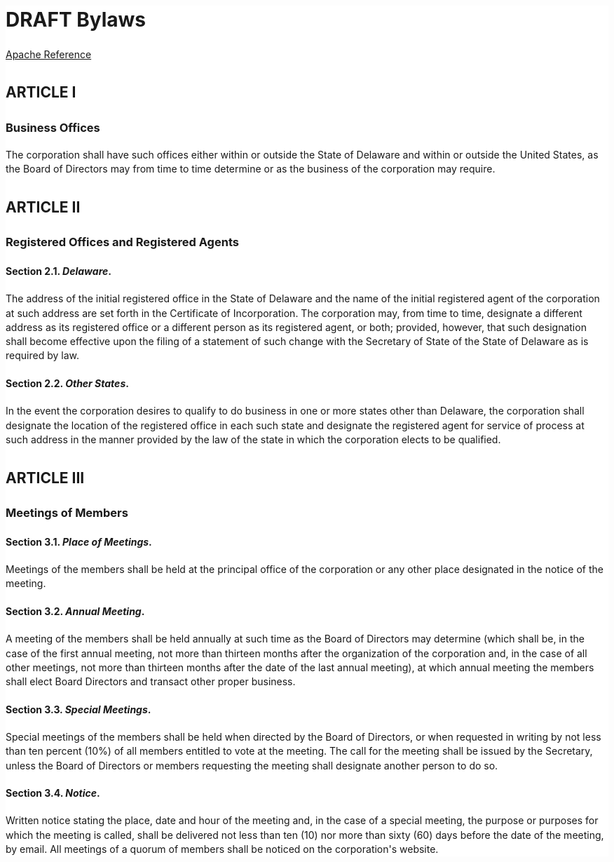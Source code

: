 # DRAFT Bylaws

[Apache Reference](https://www.apache.org/foundation/bylaws.html)

## ARTICLE I
### Business Offices
The corporation shall have such offices either within or outside the State of Delaware and within or outside the United States, as the Board of Directors may from time to time determine or as the business of the corporation may require. 

## ARTICLE II
### Registered Offices and Registered Agents
#### Section 2.1. *Delaware*.
The address of the initial registered office in the State of Delaware and the name of the initial registered agent of the corporation at such address are set forth in the Certificate of Incorporation. The corporation may, from time to time, designate a different address as its registered office or a different person as its registered agent, or both; provided, however, that such designation shall become effective upon the filing of a statement of such change with the Secretary of State of the State of Delaware as is required by law.

#### Section 2.2. *Other States*.
In the event the corporation desires to qualify to do business in one or more states other than Delaware, the corporation shall designate the location of the registered office in each such state and designate the registered agent for service of process at such address in the manner provided by the law of the state in which the corporation elects to be qualified. 

## ARTICLE III
### Meetings of Members
#### Section 3.1. *Place of Meetings*. 
Meetings of the members shall be held at the principal office of the corporation or any other place designated in the notice of the meeting.

#### Section 3.2. *Annual Meeting*.
A meeting of the members shall be held annually at such time as the Board of Directors may determine (which shall be, in the case of the first annual meeting, not more than thirteen months after the organization of the corporation and, in the case of all other meetings, not more than thirteen months after the date of the last annual meeting), at which annual meeting the members shall elect Board Directors and transact other proper business.

#### Section 3.3. *Special Meetings*. 
Special meetings of the members shall be held when directed by the Board of Directors, or when requested in writing by not less than ten percent (10%) of all members entitled to vote at the meeting. The call for the meeting shall be issued by the Secretary, unless the Board of Directors or members requesting the meeting shall designate another person to do so.

#### Section 3.4. *Notice*. 
Written notice stating the place, date and hour of the meeting and, in the case of a special meeting, the purpose or purposes for which the meeting is called, shall be delivered not less than ten (10) nor more than sixty (60) days before the date of the meeting, by email. All meetings of a quorum of members shall be noticed on the corporation's website.

